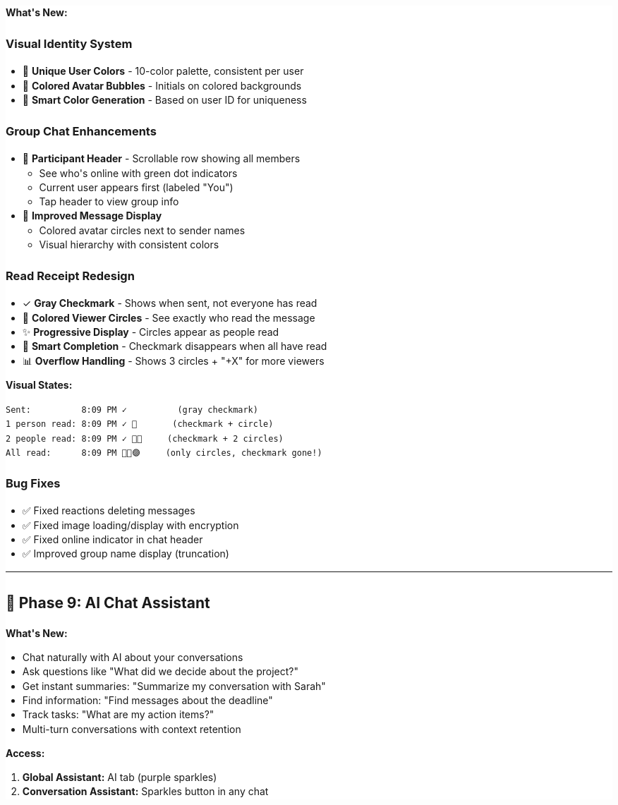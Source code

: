 **What's New:**

### Visual Identity System
- 🎨 **Unique User Colors** - 10-color palette, consistent per user
- 👤 **Colored Avatar Bubbles** - Initials on colored backgrounds
- 🔄 **Smart Color Generation** - Based on user ID for uniqueness

### Group Chat Enhancements
- 👥 **Participant Header** - Scrollable row showing all members
  - See who's online with green dot indicators
  - Current user appears first (labeled "You")
  - Tap header to view group info
- 💬 **Improved Message Display**
  - Colored avatar circles next to sender names
  - Visual hierarchy with consistent colors

### Read Receipt Redesign
- ✓ **Gray Checkmark** - Shows when sent, not everyone has read
- 🎯 **Colored Viewer Circles** - See exactly who read the message
- ✨ **Progressive Display** - Circles appear as people read
- 🎉 **Smart Completion** - Checkmark disappears when all have read
- 📊 **Overflow Handling** - Shows 3 circles + "+X" for more viewers

**Visual States:**
```
Sent:          8:09 PM ✓          (gray checkmark)
1 person read: 8:09 PM ✓ 🔵       (checkmark + circle)
2 people read: 8:09 PM ✓ 🔵🔴     (checkmark + 2 circles)
All read:      8:09 PM 🔵🔴🟣     (only circles, checkmark gone!)
```

### Bug Fixes
- ✅ Fixed reactions deleting messages
- ✅ Fixed image loading/display with encryption
- ✅ Fixed online indicator in chat header
- ✅ Improved group name display (truncation)

---

## 🚀 Phase 9: AI Chat Assistant

**What's New:**
- Chat naturally with AI about your conversations
- Ask questions like "What did we decide about the project?"
- Get instant summaries: "Summarize my conversation with Sarah"
- Find information: "Find messages about the deadline"
- Track tasks: "What are my action items?"
- Multi-turn conversations with context retention

**Access:**
1. **Global Assistant:** AI tab (purple sparkles)
2. **Conversation Assistant:** Sparkles button in any chat
